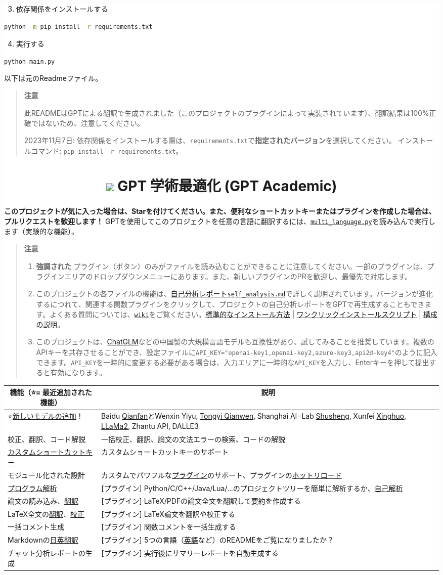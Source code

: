 
3. 依存関係をインストールする
```sh
python -m pip install -r requirements.txt
```

4. 実行する
```sh
python main.py
```

以下は元のReadmeファイル。

> **注意**
>
> 此READMEはGPTによる翻訳で生成されました（このプロジェクトのプラグインによって実装されています）、翻訳結果は100%正確ではないため、注意してください。
>
> 2023年11月7日: 依存関係をインストールする際は、`requirements.txt`で**指定されたバージョン**を選択してください。 インストールコマンド: `pip install -r requirements.txt`。


# <div align=center><img src="logo.png" width="40"> GPT 学術最適化 (GPT Academic)</div>

**このプロジェクトが気に入った場合は、Starを付けてください。また、便利なショートカットキーまたはプラグインを作成した場合は、プルリクエストを歓迎します！**
GPTを使用してこのプロジェクトを任意の言語に翻訳するには、[`multi_language.py`](multi_language.py)を読み込んで実行します（実験的な機能）。

> **注意**
>
> 1. **強調された** プラグイン（ボタン）のみがファイルを読み込むことができることに注意してください。一部のプラグインは、プラグインエリアのドロップダウンメニューにあります。また、新しいプラグインのPRを歓迎し、最優先で対応します。
>
> 2. このプロジェクトの各ファイルの機能は、[自己分析レポート`self_analysis.md`](https://github.com/binary-husky/gpt_academic/wiki/GPT‐Academic%E9%A1%B9%E7%9B%AE%E8%87%AA%E8%AF%91%E8%A7%A3%E5%A0%82)で詳しく説明されています。バージョンが進化するにつれて、関連する関数プラグインをクリックして、プロジェクトの自己分析レポートをGPTで再生成することもできます。よくある質問については、[`wiki`](https://github.com/binary-husky/gpt_academic/wiki)をご覧ください。[標準的なインストール方法](#installation) | [ワンクリックインストールスクリプト](https://github.com/binary-husky/gpt_academic/releases) | [構成の説明](https://github.com/binary-husky/gpt_academic/wiki/Project-Configuration-Explain)。
>
> 3. このプロジェクトは、[ChatGLM](https://www.chatglm.dev/)などの中国製の大規模言語モデルも互換性があり、試してみることを推奨しています。複数のAPIキーを共存させることができ、設定ファイルに`API_KEY="openai-key1,openai-key2,azure-key3,api2d-key4"`のように記入できます。`API_KEY`を一時的に変更する必要がある場合は、入力エリアに一時的な`API_KEY`を入力し、Enterキーを押して提出すると有効になります。




<div align="center">

機能（⭐= 最近追加された機能） | 説明
--- | ---
⭐[新しいモデルの追加](https://github.com/binary-husky/gpt_academic/wiki/%E5%A6%82%E4%BD%95%E5%88%87%E6%8D%A2%E6%A8%A1%E5%9E%8B)！ | Baidu [Qianfan](https://cloud.baidu.com/doc/WENXINWORKSHOP/s/Nlks5zkzu)とWenxin Yiyu, [Tongyi Qianwen](https://modelscope.cn/models/qwen/Qwen-7B-Chat/summary), Shanghai AI-Lab [Shusheng](https://github.com/InternLM/InternLM), Xunfei [Xinghuo](https://xinghuo.xfyun.cn/), [LLaMa2](https://huggingface.co/meta-llama/Llama-2-7b-chat-hf), Zhantu API, DALLE3
校正、翻訳、コード解説 | 一括校正、翻訳、論文の文法エラーの検索、コードの解説
[カスタムショートカットキー](https://www.bilibili.com/video/BV14s4y1E7jN) | カスタムショートカットキーのサポート
モジュール化された設計 | カスタムでパワフルな[プラグイン](https://github.com/binary-husky/gpt_academic/tree/master/crazy_functions)のサポート、プラグインの[ホットリロード](https://github.com/binary-husky/gpt_academic/wiki/%E5%87%BD%E6%95%B0%E6%8F%92%E4%BB%B6%E6%8C%87%E5%8D%97)
[プログラム解析](https://www.bilibili.com/video/BV1cj411A7VW) | [プラグイン] Python/C/C++/Java/Lua/...のプロジェクトツリーを簡単に解析するか、[自己解析](https://www.bilibili.com/video/BV1cj411A7VW)
論文の読み込み、[翻訳](https://www.bilibili.com/video/BV1KT411x7Wn) | [プラグイン] LaTeX/PDFの論文全文を翻訳して要約を作成する
LaTeX全文の[翻訳](https://www.bilibili.com/video/BV1nk4y1Y7Js/)、[校正](https://www.bilibili.com/video/BV1FT411H7c5/) | [プラグイン] LaTeX論文を翻訳や校正する
一括コメント生成 | [プラグイン] 関数コメントを一括生成する
Markdownの[日英翻訳](https://www.bilibili.com/video/BV1yo4y157jV/) | [プラグイン] 5つの言語（[英語](https://github.com/binary-husky/gpt_academic/blob/master/docs/README_EN.md)など）のREADMEをご覧になりましたか？
チャット分析レポートの生成 | [プラグイン] 実行後にサマリーレポートを自動生成する